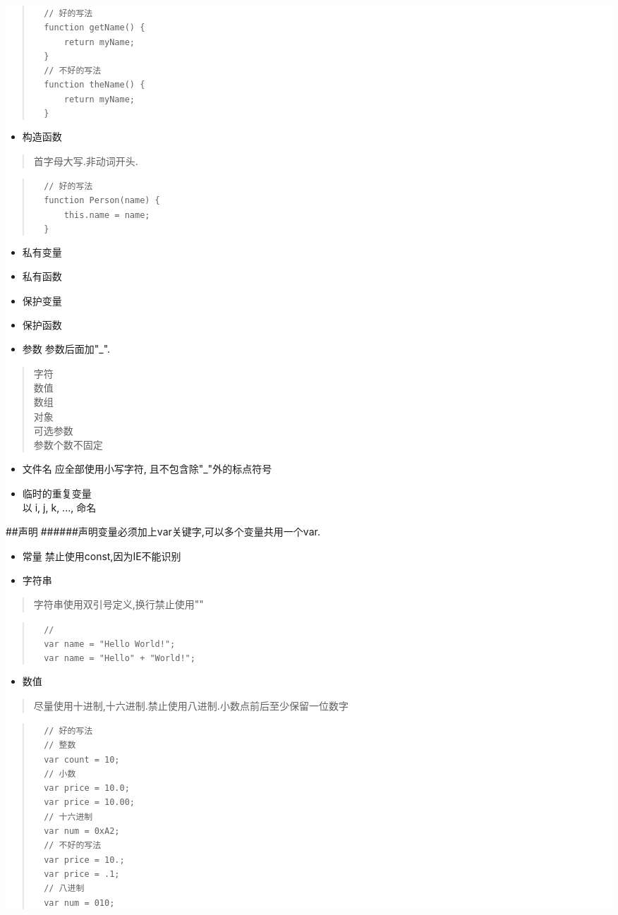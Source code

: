 >		// 好的写法
>		function getName() {
>		    return myName;
>		}
>		// 不好的写法
>		function theName() {
>		    return myName;
>		}
		
- 构造函数	
>首字母大写.非动词开头.

>		// 好的写法
>		function Person(name) {
>		    this.name = name;
>		}

		
- 私有变量	
		
- 私有函数	
		
- 保护变量	
		
- 保护函数	
		
- 参数 参数后面加"_".	
>字符  
>数值   
>数组  
>对象   
>可选参数   
>参数个数不固定  
		
- 文件名	 应全部使用小写字符, 且不包含除"_"外的标点符号
		
- 临时的重复变量	
		以 i, j, k, ..., 命名
		
##声明
######声明变量必须加上var关键字,可以多个变量共用一个var.
- 常量 禁止使用const,因为IE不能识别

- 字符串	
>字符串使用双引号定义,换行禁止使用"\"

>		//			
>		var name = "Hello World!";
>		var name = "Hello" + "World!";
					
- 数值	
>尽量使用十进制,十六进制.禁止使用八进制.小数点前后至少保留一位数字

>		// 好的写法
>		// 整数
>		var count = 10;
>		// 小数
>		var price = 10.0;
>		var price = 10.00;
>		// 十六进制
>		var num = 0xA2;
>		// 不好的写法
>		var price = 10.;
>		var price = .1;
>		// 八进制
>		var num = 010;
		